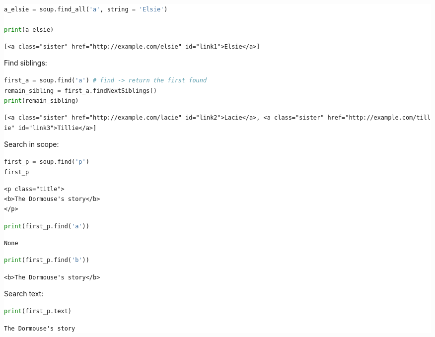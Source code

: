 
```python
a_elsie = soup.find_all('a', string = 'Elsie')

print(a_elsie)
```

    [<a class="sister" href="http://example.com/elsie" id="link1">Elsie</a>]


Find siblings:


```python
first_a = soup.find('a') # find -> return the first found
remain_sibling = first_a.findNextSiblings()
print(remain_sibling)
```

    [<a class="sister" href="http://example.com/lacie" id="link2">Lacie</a>, <a class="sister" href="http://example.com/tillie" id="link3">Tillie</a>]


Search in scope:


```python
first_p = soup.find('p')
first_p
```




    <p class="title">
    <b>The Dormouse's story</b>
    </p>




```python
print(first_p.find('a'))
```

    None



```python
print(first_p.find('b'))
```

    <b>The Dormouse's story</b>


Search text:


```python
print(first_p.text)
```

    
    The Dormouse's story
    

